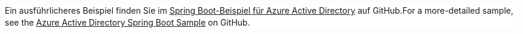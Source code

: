 <span data-ttu-id="c9d16-224">Ein ausführlicheres Beispiel finden Sie im [Spring Boot-Beispiel für Azure Active Directory][AAD Spring Boot Sample] auf GitHub.</span><span class="sxs-lookup"><span data-stu-id="c9d16-224">For a more-detailed sample, see the [Azure Active Directory Spring Boot Sample][AAD Spring Boot Sample] on GitHub.</span></span>



[Azure Active Directory-Dokumentation]: /azure/active-directory/
[Azure Active Directory Documentation]: /azure/active-directory/
[AAD app manifest]: /azure/active-directory/develop/active-directory-application-manifest
[Get started with Azure AD]: /azure/active-directory/get-started-azure-ad
[Azure für Java-Entwickler]: /java/azure/
[Azure for Java Developers]: /java/azure/
[kostenloses Azure-Konto]: https://azure.microsoft.com/pricing/free-trial/
[free Azure account]: https://azure.microsoft.com/pricing/free-trial/
[Java-Tools für Visual Studio Team Services]: https://java.visualstudio.com/
[Java Tools for Visual Studio Team Services]: https://java.visualstudio.com/
[Vorteile für MSDN-Abonnenten]: https://azure.microsoft.com/pricing/member-offers/msdn-benefits-details/
[MSDN subscriber benefits]: https://azure.microsoft.com/pricing/member-offers/msdn-benefits-details/
[Spring Boot]: http://projects.spring.io/spring-boot/
[Spring Initializr]: https://start.spring.io/
[Spring Framework]: https://spring.io/
[AAD Spring Boot Sample]: https://github.com/Microsoft/azure-spring-boot/tree/master/azure-spring-boot-samples/azure-active-directory-spring-boot-backend-sample



[security-01]: media/configure-spring-boot-starter-java-app-with-azure-active-directory/security-01.png
[security-02]: media/configure-spring-boot-starter-java-app-with-azure-active-directory/security-02.png
[security-03]: media/configure-spring-boot-starter-java-app-with-azure-active-directory/security-03.png
[security-04]: media/configure-spring-boot-starter-java-app-with-azure-active-directory/security-04.png

[directory-01]: media/configure-spring-boot-starter-java-app-with-azure-active-directory/directory-01.png
[directory-02]: media/configure-spring-boot-starter-java-app-with-azure-active-directory/directory-02.png
[directory-03]: media/configure-spring-boot-starter-java-app-with-azure-active-directory/directory-03.png
[directory-04]: media/configure-spring-boot-starter-java-app-with-azure-active-directory/directory-04.png
[directory-05]: media/configure-spring-boot-starter-java-app-with-azure-active-directory/directory-05.png
[directory-06]: media/configure-spring-boot-starter-java-app-with-azure-active-directory/directory-06.png
[directory-07]: media/configure-spring-boot-starter-java-app-with-azure-active-directory/directory-07.png
[directory-08]: media/configure-spring-boot-starter-java-app-with-azure-active-directory/directory-08.png
[directory-09]: media/configure-spring-boot-starter-java-app-with-azure-active-directory/directory-09.png
[directory-10]: media/configure-spring-boot-starter-java-app-with-azure-active-directory/directory-10.png
[directory-11]: media/configure-spring-boot-starter-java-app-with-azure-active-directory/directory-11.png
[directory-12]: media/configure-spring-boot-starter-java-app-with-azure-active-directory/directory-12.png
[directory-13]: media/configure-spring-boot-starter-java-app-with-azure-active-directory/directory-13.png
[directory-14]: media/configure-spring-boot-starter-java-app-with-azure-active-directory/directory-14.png
[directory-15]: media/configure-spring-boot-starter-java-app-with-azure-active-directory/directory-15.png
[directory-16]: media/configure-spring-boot-starter-java-app-with-azure-active-directory/directory-16.png
[directory-17]: media/configure-spring-boot-starter-java-app-with-azure-active-directory/directory-17.png
[directory-18]: media/configure-spring-boot-starter-java-app-with-azure-active-directory/directory-18.png
[directory-19]: media/configure-spring-boot-starter-java-app-with-azure-active-directory/directory-19.png
[directory-20]: media/configure-spring-boot-starter-java-app-with-azure-active-directory/directory-20.png
[directory-21]: media/configure-spring-boot-starter-java-app-with-azure-active-directory/directory-21.png
[directory-22]: media/configure-spring-boot-starter-java-app-with-azure-active-directory/directory-22.png

[application-login]: media/configure-spring-boot-starter-java-app-with-azure-active-directory/application-login.png
[build-application]: media/configure-spring-boot-starter-java-app-with-azure-active-directory/build-application.png
[hello-world]: media/configure-spring-boot-starter-java-app-with-azure-active-directory/hello-world.png
[update-password]: media/configure-spring-boot-starter-java-app-with-azure-active-directory/update-password.png
